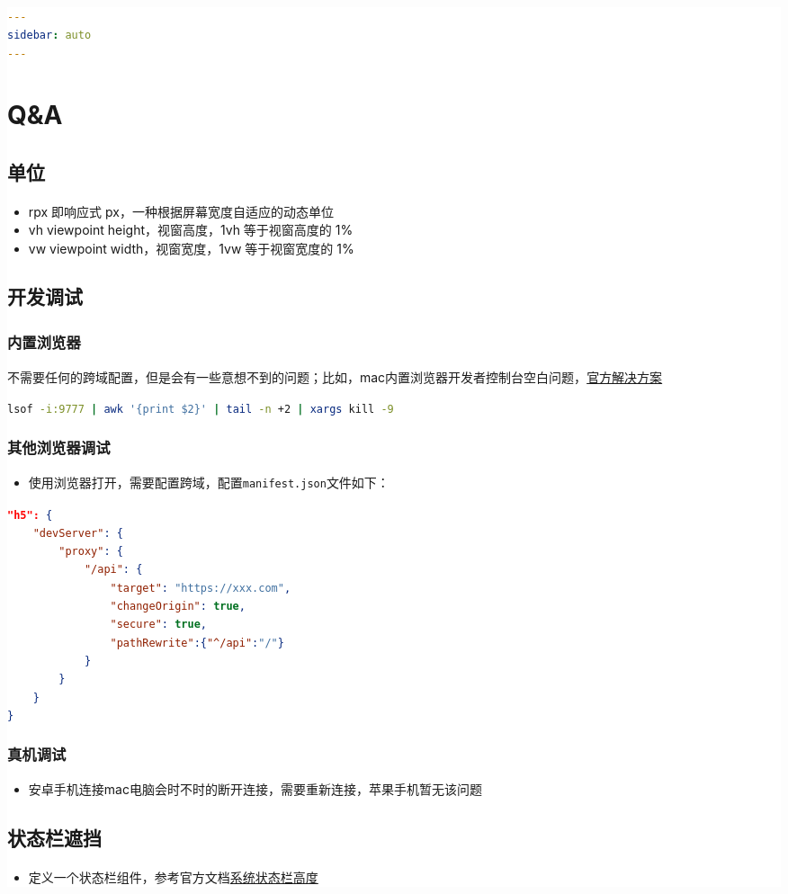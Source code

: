 ```yaml
---
sidebar: auto
---
```


# Q&A

## 单位

- rpx 即响应式 px，一种根据屏幕宽度自适应的动态单位
- vh viewpoint height，视窗高度，1vh 等于视窗高度的 1%
- vw viewpoint width，视窗宽度，1vw 等于视窗宽度的 1%

## 开发调试

### 内置浏览器

不需要任何的跨域配置，但是会有一些意想不到的问题；比如，mac内置浏览器开发者控制台空白问题，[官方解决方案](https://hx.dcloud.net.cn/Tutorial/faq/devtools)

```bash
lsof -i:9777 | awk '{print $2}' | tail -n +2 | xargs kill -9
```

### 其他浏览器调试

- 使用浏览器打开，需要配置跨域，配置`manifest.json`文件如下：

```json
"h5": {
    "devServer": {
        "proxy": {
            "/api": {
                "target": "https://xxx.com",
                "changeOrigin": true,
                "secure": true,
                "pathRewrite":{"^/api":"/"}
            }
        }
    }
}
```

### 真机调试

- 安卓手机连接mac电脑会时不时的断开连接，需要重新连接，苹果手机暂无该问题

## 状态栏遮挡

- 定义一个状态栏组件，参考官方文档[系统状态栏高度](https://uniapp.dcloud.io/tutorial/syntax-css.html#css-%E5%8F%98%E9%87%8F)
